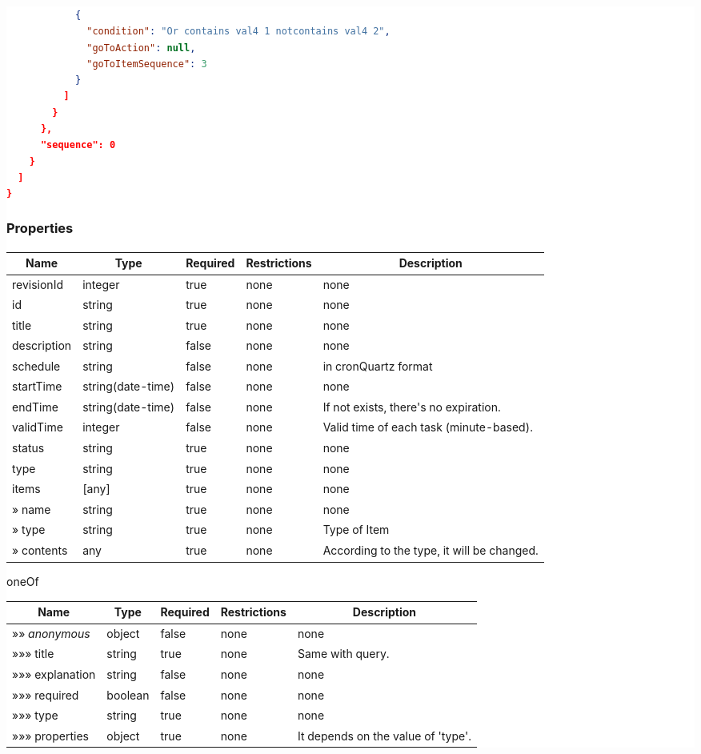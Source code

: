 ```json
            {
              "condition": "Or contains val4 1 notcontains val4 2",
              "goToAction": null,
              "goToItemSequence": 3
            }
          ]
        }
      },
      "sequence": 0
    }
  ]
}

```

### Properties

|Name|Type|Required|Restrictions|Description|
|---|---|---|---|---|
|revisionId|integer|true|none|none|
|id|string|true|none|none|
|title|string|true|none|none|
|description|string|false|none|none|
|schedule|string|false|none|in cronQuartz format|
|startTime|string(date-time)|false|none|none|
|endTime|string(date-time)|false|none|If not exists, there's no expiration.|
|validTime|integer|false|none|Valid time of each task (minute-based).|
|status|string|true|none|none|
|type|string|true|none|none|
|items|[any]|true|none|none|
|» name|string|true|none|none|
|» type|string|true|none|Type of Item|
|» contents|any|true|none|According to the type, it will be changed.|

oneOf

|Name|Type|Required|Restrictions|Description|
|---|---|---|---|---|
|»» *anonymous*|object|false|none|none|
|»»» title|string|true|none|Same with query.|
|»»» explanation|string|false|none|none|
|»»» required|boolean|false|none|none|
|»»» type|string|true|none|none|
|»»» properties|object|true|none|It depends on the value of 'type'.|
